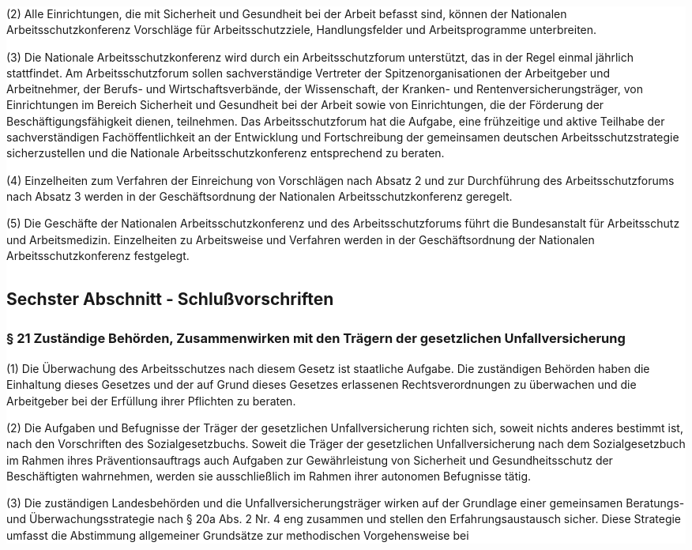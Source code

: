 (2) Alle Einrichtungen, die mit Sicherheit und Gesundheit bei der
Arbeit befasst sind, können der Nationalen Arbeitsschutzkonferenz
Vorschläge für Arbeitsschutzziele, Handlungsfelder und
Arbeitsprogramme unterbreiten.

(3) Die Nationale Arbeitsschutzkonferenz wird durch ein
Arbeitsschutzforum unterstützt, das in der Regel einmal jährlich
stattfindet. Am Arbeitsschutzforum sollen sachverständige Vertreter
der Spitzenorganisationen der Arbeitgeber und Arbeitnehmer, der
Berufs- und Wirtschaftsverbände, der Wissenschaft, der Kranken- und
Rentenversicherungsträger, von Einrichtungen im Bereich Sicherheit und
Gesundheit bei der Arbeit sowie von Einrichtungen, die der Förderung
der Beschäftigungsfähigkeit dienen, teilnehmen. Das Arbeitsschutzforum
hat die Aufgabe, eine frühzeitige und aktive Teilhabe der
sachverständigen Fachöffentlichkeit an der Entwicklung und
Fortschreibung der gemeinsamen deutschen Arbeitsschutzstrategie
sicherzustellen und die Nationale Arbeitsschutzkonferenz entsprechend
zu beraten.

(4) Einzelheiten zum Verfahren der Einreichung von Vorschlägen nach
Absatz 2 und zur Durchführung des Arbeitsschutzforums nach Absatz 3
werden in der Geschäftsordnung der Nationalen Arbeitsschutzkonferenz
geregelt.

(5) Die Geschäfte der Nationalen Arbeitsschutzkonferenz und des
Arbeitsschutzforums führt die Bundesanstalt für Arbeitsschutz und
Arbeitsmedizin. Einzelheiten zu Arbeitsweise und Verfahren werden in
der Geschäftsordnung der Nationalen Arbeitsschutzkonferenz festgelegt.

## Sechster Abschnitt - Schlußvorschriften

### § 21 Zuständige Behörden, Zusammenwirken mit den Trägern der gesetzlichen Unfallversicherung

(1) Die Überwachung des Arbeitsschutzes nach diesem Gesetz ist
staatliche Aufgabe. Die zuständigen Behörden haben die Einhaltung
dieses Gesetzes und der auf Grund dieses Gesetzes erlassenen
Rechtsverordnungen zu überwachen und die Arbeitgeber bei der Erfüllung
ihrer Pflichten zu beraten.

(2) Die Aufgaben und Befugnisse der Träger der gesetzlichen
Unfallversicherung richten sich, soweit nichts anderes bestimmt ist,
nach den Vorschriften des Sozialgesetzbuchs. Soweit die Träger der
gesetzlichen Unfallversicherung nach dem Sozialgesetzbuch im Rahmen
ihres Präventionsauftrags auch Aufgaben zur Gewährleistung von
Sicherheit und Gesundheitsschutz der Beschäftigten wahrnehmen, werden
sie ausschließlich im Rahmen ihrer autonomen Befugnisse tätig.

(3) Die zuständigen Landesbehörden und die Unfallversicherungsträger
wirken auf der Grundlage einer gemeinsamen Beratungs- und
Überwachungsstrategie nach § 20a Abs. 2 Nr. 4 eng zusammen und stellen
den Erfahrungsaustausch sicher. Diese Strategie umfasst die Abstimmung
allgemeiner Grundsätze zur methodischen Vorgehensweise bei
